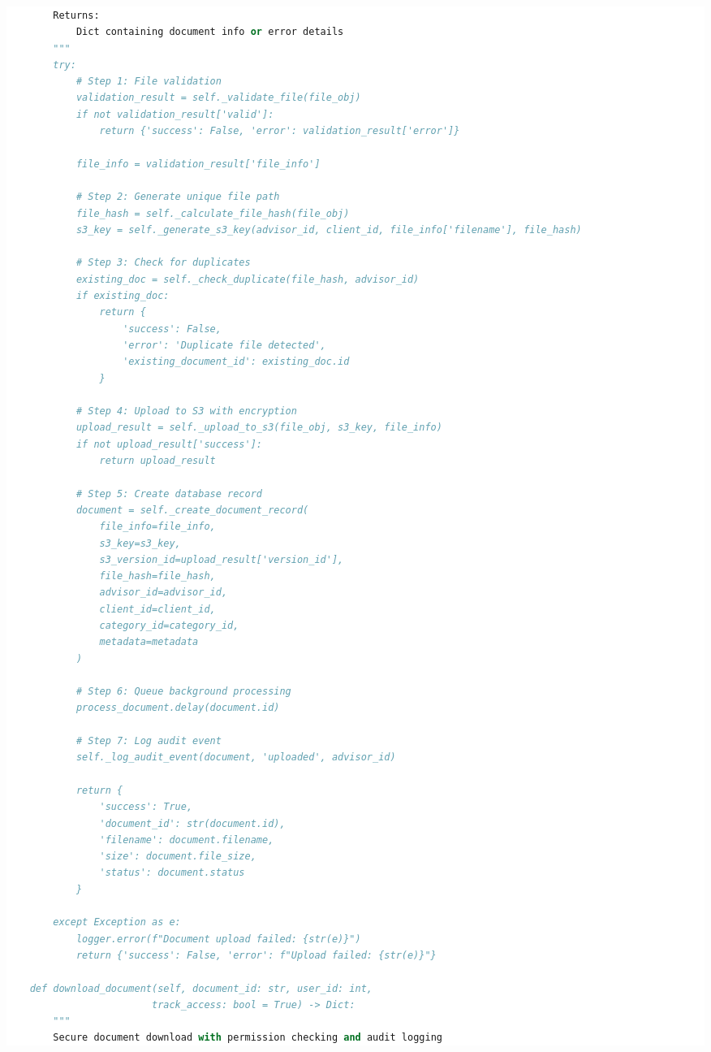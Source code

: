 ```python
        Returns:
            Dict containing document info or error details
        """
        try:
            # Step 1: File validation
            validation_result = self._validate_file(file_obj)
            if not validation_result['valid']:
                return {'success': False, 'error': validation_result['error']}
            
            file_info = validation_result['file_info']
            
            # Step 2: Generate unique file path
            file_hash = self._calculate_file_hash(file_obj)
            s3_key = self._generate_s3_key(advisor_id, client_id, file_info['filename'], file_hash)
            
            # Step 3: Check for duplicates
            existing_doc = self._check_duplicate(file_hash, advisor_id)
            if existing_doc:
                return {
                    'success': False, 
                    'error': 'Duplicate file detected',
                    'existing_document_id': existing_doc.id
                }
            
            # Step 4: Upload to S3 with encryption
            upload_result = self._upload_to_s3(file_obj, s3_key, file_info)
            if not upload_result['success']:
                return upload_result
            
            # Step 5: Create database record
            document = self._create_document_record(
                file_info=file_info,
                s3_key=s3_key,
                s3_version_id=upload_result['version_id'],
                file_hash=file_hash,
                advisor_id=advisor_id,
                client_id=client_id,
                category_id=category_id,
                metadata=metadata
            )
            
            # Step 6: Queue background processing
            process_document.delay(document.id)
            
            # Step 7: Log audit event
            self._log_audit_event(document, 'uploaded', advisor_id)
            
            return {
                'success': True,
                'document_id': str(document.id),
                'filename': document.filename,
                'size': document.file_size,
                'status': document.status
            }
            
        except Exception as e:
            logger.error(f"Document upload failed: {str(e)}")
            return {'success': False, 'error': f"Upload failed: {str(e)}"}
    
    def download_document(self, document_id: str, user_id: int, 
                         track_access: bool = True) -> Dict:
        """
        Secure document download with permission checking and audit logging
```
